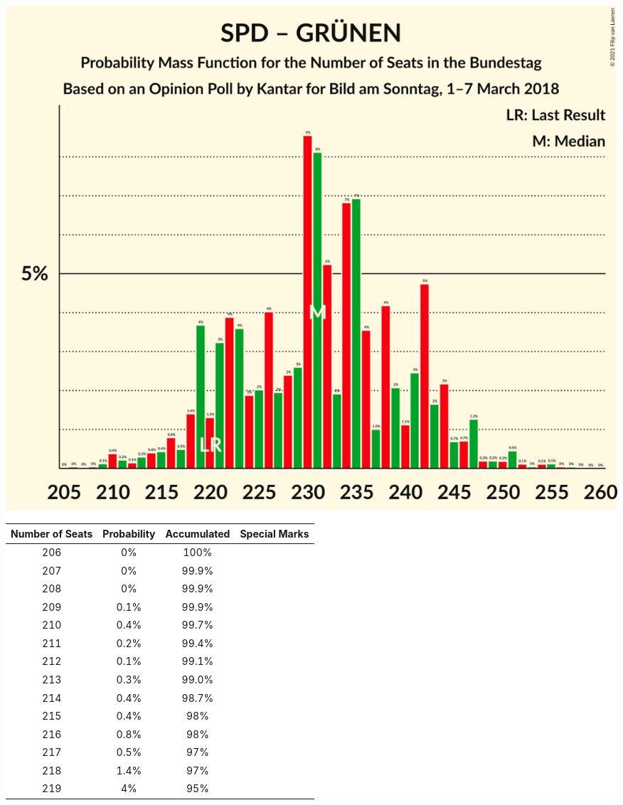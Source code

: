 ![Graph with seats probability mass function not yet produced](2018-03-07-Kantar-coalitions-seats-pmf-spd–grünen.png "Seats Probability Mass Function")

| Number of Seats | Probability | Accumulated | Special Marks |
|:---------------:|:-----------:|:-----------:|:-------------:|
| 206 | 0% | 100% |  |
| 207 | 0% | 99.9% |  |
| 208 | 0% | 99.9% |  |
| 209 | 0.1% | 99.9% |  |
| 210 | 0.4% | 99.7% |  |
| 211 | 0.2% | 99.4% |  |
| 212 | 0.1% | 99.1% |  |
| 213 | 0.3% | 99.0% |  |
| 214 | 0.4% | 98.7% |  |
| 215 | 0.4% | 98% |  |
| 216 | 0.8% | 98% |  |
| 217 | 0.5% | 97% |  |
| 218 | 1.4% | 97% |  |
| 219 | 4% | 95% |  |